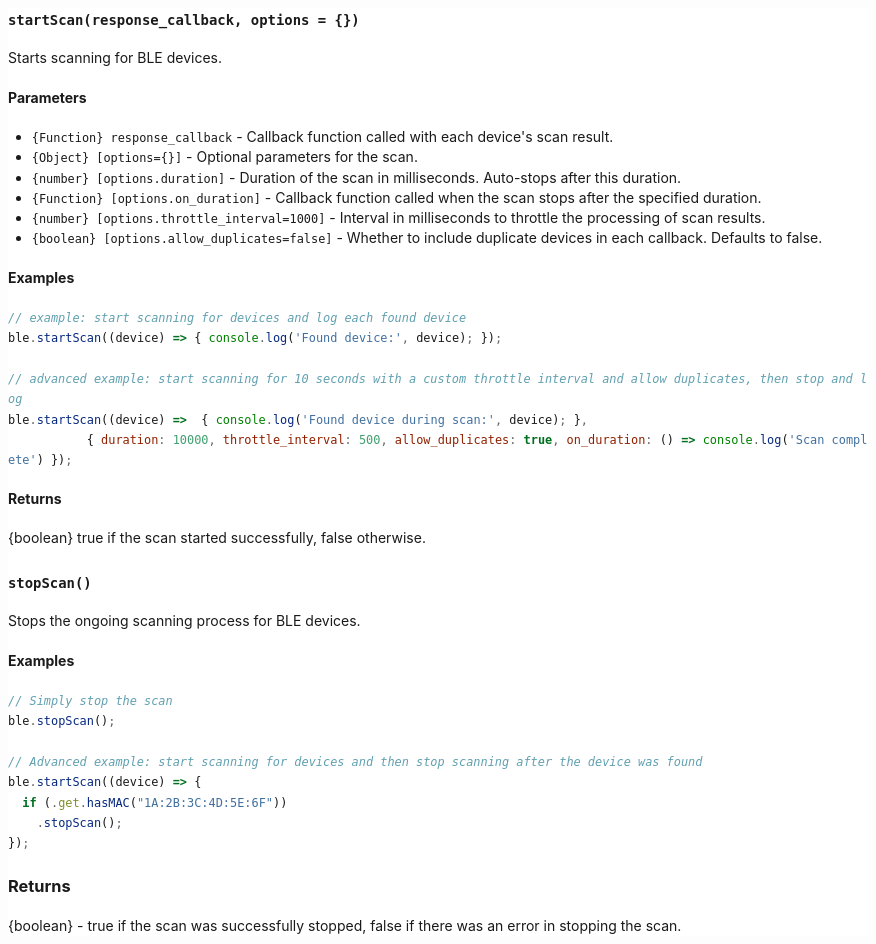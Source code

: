 ### `startScan(response_callback, options = {})`

Starts scanning for BLE devices.

#### Parameters
- `{Function} response_callback` - Callback function called with each device's scan result.
- `{Object} [options={}]` - Optional parameters for the scan.
- `{number} [options.duration]` - Duration of the scan in milliseconds. Auto-stops after this duration.
- `{Function} [options.on_duration]` - Callback function called when the scan stops after the specified duration.
- `{number} [options.throttle_interval=1000]` - Interval in milliseconds to throttle the processing of scan results.
- `{boolean} [options.allow_duplicates=false]` - Whether to include duplicate devices in each callback. Defaults to false.

#### Examples

```js
// example: start scanning for devices and log each found device
ble.startScan((device) => { console.log('Found device:', device); }); 

// advanced example: start scanning for 10 seconds with a custom throttle interval and allow duplicates, then stop and log
ble.startScan((device) =>  { console.log('Found device during scan:', device); }, 
           { duration: 10000, throttle_interval: 500, allow_duplicates: true, on_duration: () => console.log('Scan complete') });
```

#### Returns
{boolean} true if the scan started successfully, false otherwise.


### `stopScan()`

Stops the ongoing scanning process for BLE devices.

#### Examples

```js
// Simply stop the scan
ble.stopScan();

// Advanced example: start scanning for devices and then stop scanning after the device was found
ble.startScan((device) => {
  if (.get.hasMAC("1A:2B:3C:4D:5E:6F")) 
    .stopScan();
});
```
### Returns
{boolean} - true if the scan was successfully stopped, false if there was an error in stopping the scan.
